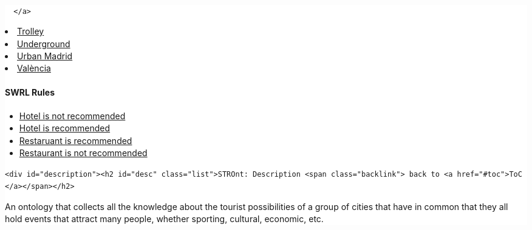       </a>
   </li>
   <li>
      <a href="#Trolley"
         title="http://www.semanticweb.org/enric/ontologies/2025/3/STROnt#Trolley">
         <span>Trolley</span>
      </a>
   </li>
   <li>
      <a href="#Underground"
         title="http://www.semanticweb.org/enric/ontologies/2025/3/STROnt#Underground">
         <span>Underground</span>
      </a>
   </li>
   <li>
      <a href="#UrbanMadrid"
         title="http://www.semanticweb.org/enric/ontologies/2025/3/STROnt#UrbanMadrid">
         <span>Urban Madrid</span>
      </a>
   </li>
   <li>
      <a href="#València"
         title="http://www.semanticweb.org/enric/ontologies/2025/3/STROnt#València">
         <span>València</span>
      </a>
   </li>
</ul><h4> SWRL Rules </h4><ul xmlns:widoco="https://w3id.org/widoco/vocab#"
    xmlns:xsi="http://www.w3.org/2001/XMLSchema-instance"
    class="hlist">
   <li>
      <a href="#d4e2535">Hotel is not recommended</a>
   </li>
   <li>
      <a href="#d4e2410">Hotel is recommended</a>
   </li>
   <li>
      <a href="#d4e2160">Restaruant is recommended</a>
   </li>
   <li>
      <a href="#d4e2285">Restaurant is not recommended</a>
   </li>
</ul><iframe src="webvowl/index.html"></iframe> 
</div>
  


    <div id="description"><h2 id="desc" class="list">STROnt: Description <span class="backlink"> back to <a href="#toc">ToC</a></span></h2>

<span class="markdown">An ontology that collects all the knowledge about the tourist possibilities of a group of cities that have in common that they all hold events that attract many people, whether sporting, cultural, economic, etc.</span></div>
   